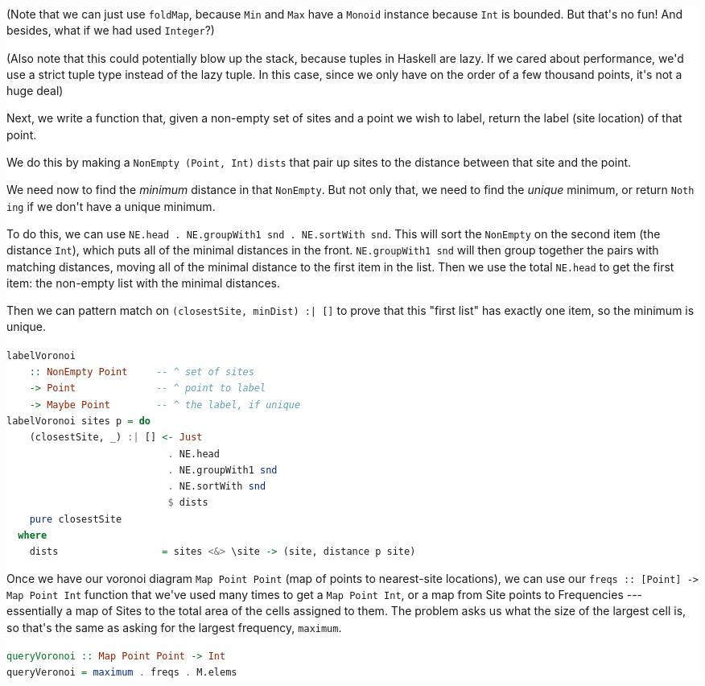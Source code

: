 (Note that we can just use `foldMap`, because `Min` and `Max` have a `Monoid`
instance because `Int` is bounded.  But that's no fun!  And besides, what if we
had used `Integer`?)

(Also note that this could potentially blow up the stack, because tuples in
Haskell are lazy.  If we cared about performance, we'd use a strict tuple type
instead of the lazy tuple.  In this case, since we only have on the order of a
few thousand points, it's not a huge deal)

Next, we write a function that, given a non-empty set of sites and a point we
wish to label, return the label (site location) of that point.

We do this by making a `NonEmpty (Point, Int)` `dists` that  pair up sites to
the distance between that site and the point.

We need now to find the *minimum* distance in that `NonEmpty`.  But not only
that, we need to find the *unique* minimum, or return `Nothing` if we don't
have a unique minimum.

To do this, we can use `NE.head . NE.groupWith1 snd . NE.sortWith snd`.  This
will sort the `NonEmpty` on the second item (the distance `Int`), which puts
all of the minimal distances in the front.  `NE.groupWith1 snd` will then group
together the pairs with matching distances, moving all of the minimal distance
to the first item in the list.  Then we use the total `NE.head` to get the
first item: the non-empty list with the minimal distances.

Then we can pattern match on `(closestSite, minDist) :| []` to prove that this
"first list" has exactly one item, so the minimum is unique.

```haskell
labelVoronoi
    :: NonEmpty Point     -- ^ set of sites
    -> Point              -- ^ point to label
    -> Maybe Point        -- ^ the label, if unique
labelVoronoi sites p = do
    (closestSite, _) :| [] <- Just
                            . NE.head
                            . NE.groupWith1 snd
                            . NE.sortWith snd
                            $ dists
    pure closestSite
  where
    dists                  = sites <&> \site -> (site, distance p site)
```

Once we have our voronoi diagram `Map Point Point` (map of points to
nearest-site locations), we can use our `freqs :: [Point] -> Map Point Int` function
that we've used many times to get a `Map Point Int`, or a map from Site points to
Frequencies --- essentially a map of Sites to the total area of the cells
assigned to them.  The problem asks us what the size of the largest cell is, so
that's the same as asking for the largest frequency, `maximum`.

```haskell
queryVoronoi :: Map Point Point -> Int
queryVeronoi = maximum . freqs . M.elems
```


[2016]: https://github.com/mstksg/advent-of-code-2016/blob/master/reflections.md
[2017]: https://github.com/mstksg/advent-of-code-2017/blob/master/reflections.md
[2019]: https://github.com/mstksg/advent-of-code-2019/blob/master/reflections.md
[2020]: https://github.com/mstksg/advent-of-code-2020/blob/master/reflections.md
[rss]: http://feeds.feedburner.com/jle-advent-of-code-2018
[d01p]: https://adventofcode.com/2018/day/1
[d01g]: https://github.com/mstksg/advent-of-code-2018/blob/master/src/AOC/Challenge/Day01.hs
[d01h]: https://mstksg.github.io/advent-of-code-2018/src/AOC.Challenge.Day01.html
[d02p]: https://adventofcode.com/2018/day/2
[d02g]: https://github.com/mstksg/advent-of-code-2018/blob/master/src/AOC/Challenge/Day02.hs
[d02h]: https://mstksg.github.io/advent-of-code-2018/src/AOC.Challenge.Day02.html
[d03p]: https://adventofcode.com/2018/day/3
[d03g]: https://github.com/mstksg/advent-of-code-2018/blob/master/src/AOC/Challenge/Day03.hs
[d03h]: https://mstksg.github.io/advent-of-code-2018/src/AOC.Challenge.Day03.html
[linear]: https://hackage.haskell.org/package/linear
[d04p]: https://adventofcode.com/2018/day/4
[d04g]: https://github.com/mstksg/advent-of-code-2018/blob/master/src/AOC/Challenge/Day04.hs
[d04h]: https://mstksg.github.io/advent-of-code-2018/src/AOC.Challenge.Day04.html
[d05p]: https://adventofcode.com/2018/day/5
[d05g]: https://github.com/mstksg/advent-of-code-2018/blob/master/src/AOC/Challenge/Day05.hs
[d05h]: https://mstksg.github.io/advent-of-code-2018/src/AOC.Challenge.Day05.html
[d06p]: https://adventofcode.com/2018/day/6
[d06g]: https://github.com/mstksg/advent-of-code-2018/blob/master/src/AOC/Challenge/Day06.hs
[d06h]: https://mstksg.github.io/advent-of-code-2018/src/AOC.Challenge.Day06.html
[Voronoi Diagram]: https://en.wikipedia.org/wiki/Voronoi_diagram
[d07p]: https://adventofcode.com/2018/day/7
[d07g]: https://github.com/mstksg/advent-of-code-2018/blob/master/src/AOC/Challenge/Day07.hs
[d07h]: https://mstksg.github.io/advent-of-code-2018/src/AOC.Challenge.Day07.html
[d08p]: https://adventofcode.com/2018/day/8
[d08g]: https://github.com/mstksg/advent-of-code-2018/blob/master/src/AOC/Challenge/Day08.hs
[d08h]: https://mstksg.github.io/advent-of-code-2018/src/AOC.Challenge.Day08.html
[d09p]: https://adventofcode.com/2018/day/9
[d09g]: https://github.com/mstksg/advent-of-code-2018/blob/master/src/AOC/Challenge/Day09.hs
[d09h]: https://mstksg.github.io/advent-of-code-2018/src/AOC.Challenge.Day09.html
[pointed-list]: https://hackage.haskell.org/package/pointedlist
[d10p]: https://adventofcode.com/2018/day/10
[d10g]: https://github.com/mstksg/advent-of-code-2018/blob/master/src/AOC/Challenge/Day10.hs
[d10h]: https://mstksg.github.io/advent-of-code-2018/src/AOC.Challenge.Day10.html
[d11p]: https://adventofcode.com/2018/day/11
[d11g]: https://github.com/mstksg/advent-of-code-2018/blob/master/src/AOC/Challenge/Day11.hs
[d11h]: https://mstksg.github.io/advent-of-code-2018/src/AOC.Challenge.Day11.html
[d12p]: https://adventofcode.com/2018/day/12
[d12g]: https://github.com/mstksg/advent-of-code-2018/blob/master/src/AOC/Challenge/Day12.hs
[d12h]: https://mstksg.github.io/advent-of-code-2018/src/AOC.Challenge.Day12.html
[d13p]: https://adventofcode.com/2018/day/13
[d13g]: https://github.com/mstksg/advent-of-code-2018/blob/master/src/AOC/Challenge/Day13.hs
[d13h]: https://mstksg.github.io/advent-of-code-2018/src/AOC.Challenge.Day13.html
[hylomorphism]: https://en.wikipedia.org/wiki/Hylomorphism_(computer_science)
[d14p]: https://adventofcode.com/2018/day/14
[d14g]: https://github.com/mstksg/advent-of-code-2018/blob/master/src/AOC/Challenge/Day14.hs
[d14h]: https://mstksg.github.io/advent-of-code-2018/src/AOC.Challenge.Day14.html
[d15p]: https://adventofcode.com/2018/day/15
[d15g]: https://github.com/mstksg/advent-of-code-2018/blob/master/src/AOC/Challenge/Day15.hs
[d15h]: https://mstksg.github.io/advent-of-code-2018/src/AOC.Challenge.Day15.html
[d16p]: https://adventofcode.com/2018/day/16
[d16g]: https://github.com/mstksg/advent-of-code-2018/blob/master/src/AOC/Challenge/Day16.hs
[d16h]: https://mstksg.github.io/advent-of-code-2018/src/AOC.Challenge.Day16.html
[send-more-money]: https://blog.jle.im/entry/unique-sample-drawing-searches-with-list-and-statet.html
[vector-sized]: https://hackage.haskell.org/package/vector-sized
[finite-typelits]: https://hackage.haskell.org/package/finite-typelits
[d17p]: https://adventofcode.com/2018/day/17
[d17g]: https://github.com/mstksg/advent-of-code-2018/blob/master/src/AOC/Challenge/Day17.hs
[d17h]: https://mstksg.github.io/advent-of-code-2018/src/AOC.Challenge.Day17.html
[d18p]: https://adventofcode.com/2018/day/18
[d18g]: https://github.com/mstksg/advent-of-code-2018/blob/master/src/AOC/Challenge/Day18.hs
[d18h]: https://mstksg.github.io/advent-of-code-2018/src/AOC.Challenge.Day18.html
[d19p]: https://adventofcode.com/2018/day/19
[d19g]: https://github.com/mstksg/advent-of-code-2018/blob/master/src/AOC/Challenge/Day19.hs
[d19h]: https://mstksg.github.io/advent-of-code-2018/src/AOC.Challenge.Day19.html
[d20p]: https://adventofcode.com/2018/day/20
[d20g]: https://github.com/mstksg/advent-of-code-2018/blob/master/src/AOC/Challenge/Day20.hs
[d20h]: https://mstksg.github.io/advent-of-code-2018/src/AOC.Challenge.Day20.html
[d21p]: https://adventofcode.com/2018/day/21
[d21g]: https://github.com/mstksg/advent-of-code-2018/blob/master/src/AOC/Challenge/Day21.hs
[d21h]: https://mstksg.github.io/advent-of-code-2018/src/AOC.Challenge.Day21.html
[d22p]: https://adventofcode.com/2018/day/22
[d22g]: https://github.com/mstksg/advent-of-code-2018/blob/master/src/AOC/Challenge/Day22.hs
[d22h]: https://mstksg.github.io/advent-of-code-2018/src/AOC.Challenge.Day22.html
[d23p]: https://adventofcode.com/2018/day/23
[d23g]: https://github.com/mstksg/advent-of-code-2018/blob/master/src/AOC/Challenge/Day23.hs
[d23h]: https://mstksg.github.io/advent-of-code-2018/src/AOC.Challenge.Day23.html
[d24p]: https://adventofcode.com/2018/day/24
[d24g]: https://github.com/mstksg/advent-of-code-2018/blob/master/src/AOC/Challenge/Day24.hs
[d24h]: https://mstksg.github.io/advent-of-code-2018/src/AOC.Challenge.Day24.html
[d25p]: https://adventofcode.com/2018/day/25
[d25g]: https://github.com/mstksg/advent-of-code-2018/blob/master/src/AOC/Challenge/Day25.hs
[d25h]: https://mstksg.github.io/advent-of-code-2018/src/AOC.Challenge.Day25.html